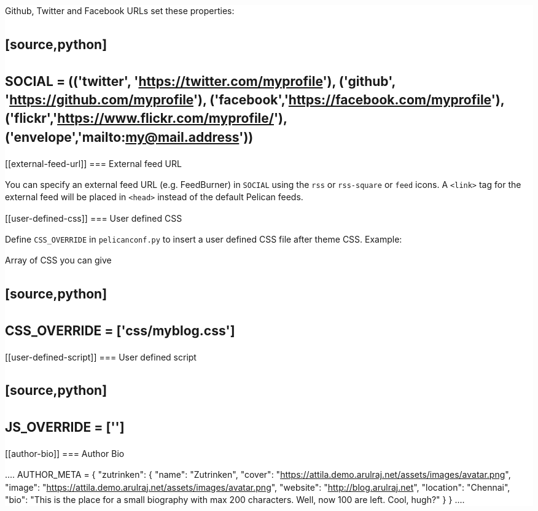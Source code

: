 Github, Twitter and Facebook URLs set these properties:

[source,python]
----
SOCIAL = (('twitter', 'https://twitter.com/myprofile'),
          ('github', 'https://github.com/myprofile'),
          ('facebook','https://facebook.com/myprofile'),
          ('flickr','https://www.flickr.com/myprofile/'),
          ('envelope','mailto:my@mail.address'))
----

[[external-feed-url]]
=== External feed URL

You can specify an external feed URL (e.g. FeedBurner) in `SOCIAL` using
the `rss` or `rss-square` or `feed` icons. A `<link>` tag for the
external feed will be placed in `<head>` instead of the default Pelican
feeds.

[[user-defined-css]]
=== User defined CSS

Define `CSS_OVERRIDE` in `pelicanconf.py` to insert a user defined CSS
file after theme CSS. Example:

Array of CSS you can give

[source,python]
----
CSS_OVERRIDE = ['css/myblog.css']
----

[[user-defined-script]]
=== User defined script

[source,python]
----
JS_OVERRIDE = ['']
----

[[author-bio]]
=== Author Bio

....
AUTHOR_META = {
  "zutrinken": {
    "name": "Zutrinken",
    "cover": "https://attila.demo.arulraj.net/assets/images/avatar.png",
    "image": "https://attila.demo.arulraj.net/assets/images/avatar.png",
    "website": "http://blog.arulraj.net",
    "location": "Chennai",
    "bio": "This is the place for a small biography with max 200 characters. Well, now 100 are left. Cool, hugh?"
  }
}
....
